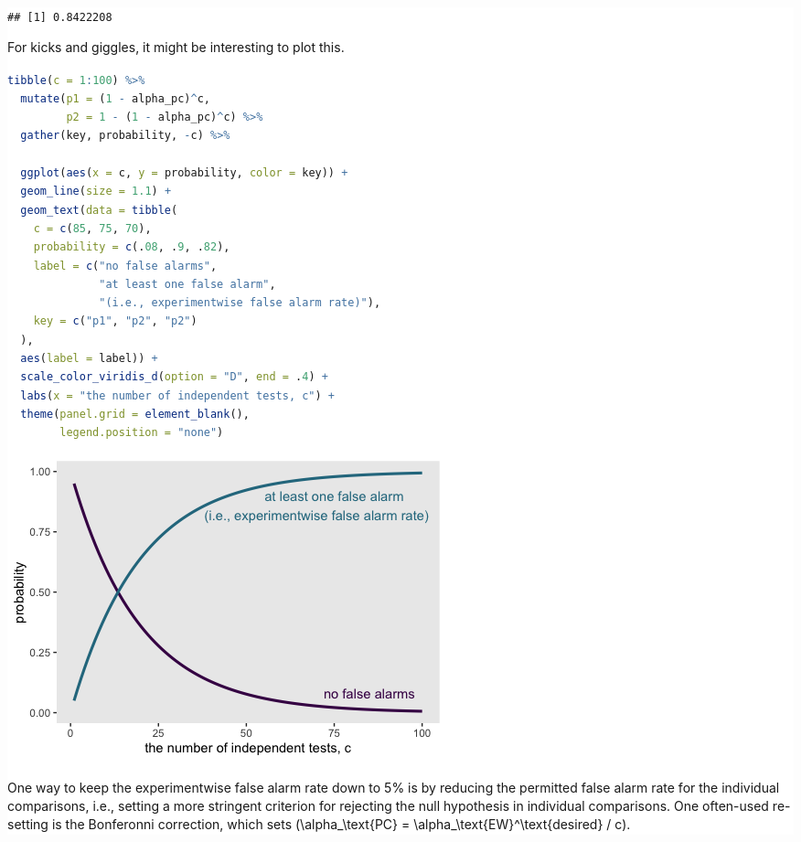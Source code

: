     ## [1] 0.8422208

For kicks and giggles, it might be interesting to plot this.

``` r
tibble(c = 1:100) %>% 
  mutate(p1 = (1 - alpha_pc)^c,
         p2 = 1 - (1 - alpha_pc)^c) %>% 
  gather(key, probability, -c) %>% 
  
  ggplot(aes(x = c, y = probability, color = key)) +
  geom_line(size = 1.1) +
  geom_text(data = tibble(
    c = c(85, 75, 70),
    probability = c(.08, .9, .82),
    label = c("no false alarms",
              "at least one false alarm",
              "(i.e., experimentwise false alarm rate)"),
    key = c("p1", "p2", "p2")
  ),
  aes(label = label)) +
  scale_color_viridis_d(option = "D", end = .4) +
  labs(x = "the number of independent tests, c") +
  theme(panel.grid = element_blank(),
        legend.position = "none")
```

![](11_files/figure-gfm/unnamed-chunk-45-1.png)

One way to keep the experimentwise false alarm rate down to 5% is by
reducing the permitted false alarm rate for the individual comparisons,
i.e., setting a more stringent criterion for rejecting the null
hypothesis in individual comparisons. One often-used re- setting is the
Bonferonni correction, which sets
\(\alpha_\text{PC} = \alpha_\text{EW}^\text{desired} / c\).
